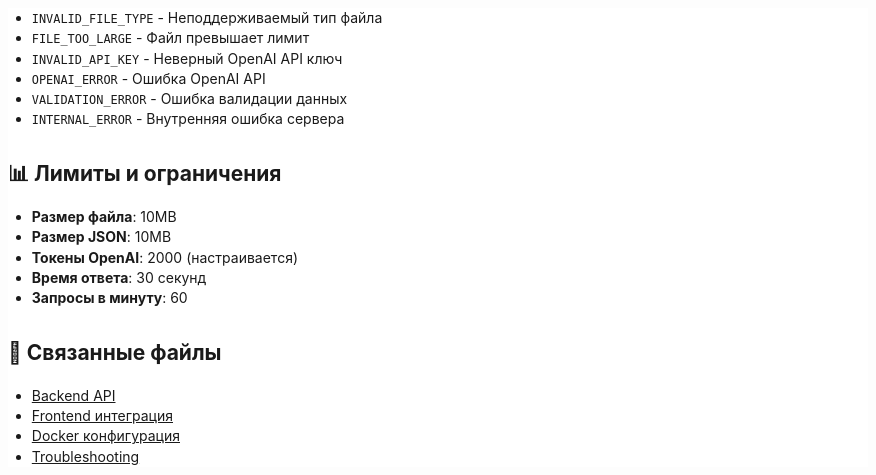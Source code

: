 - `INVALID_FILE_TYPE` - Неподдерживаемый тип файла
- `FILE_TOO_LARGE` - Файл превышает лимит
- `INVALID_API_KEY` - Неверный OpenAI API ключ
- `OPENAI_ERROR` - Ошибка OpenAI API
- `VALIDATION_ERROR` - Ошибка валидации данных
- `INTERNAL_ERROR` - Внутренняя ошибка сервера

## 📊 Лимиты и ограничения

- **Размер файла**: 10MB
- **Размер JSON**: 10MB
- **Токены OpenAI**: 2000 (настраивается)
- **Время ответа**: 30 секунд
- **Запросы в минуту**: 60

## 🔗 Связанные файлы

- [Backend API](../backend/README.md)
- [Frontend интеграция](../frontend/README.md)
- [Docker конфигурация](../docker/README.md)
- [Troubleshooting](../troubleshooting/README.md)
